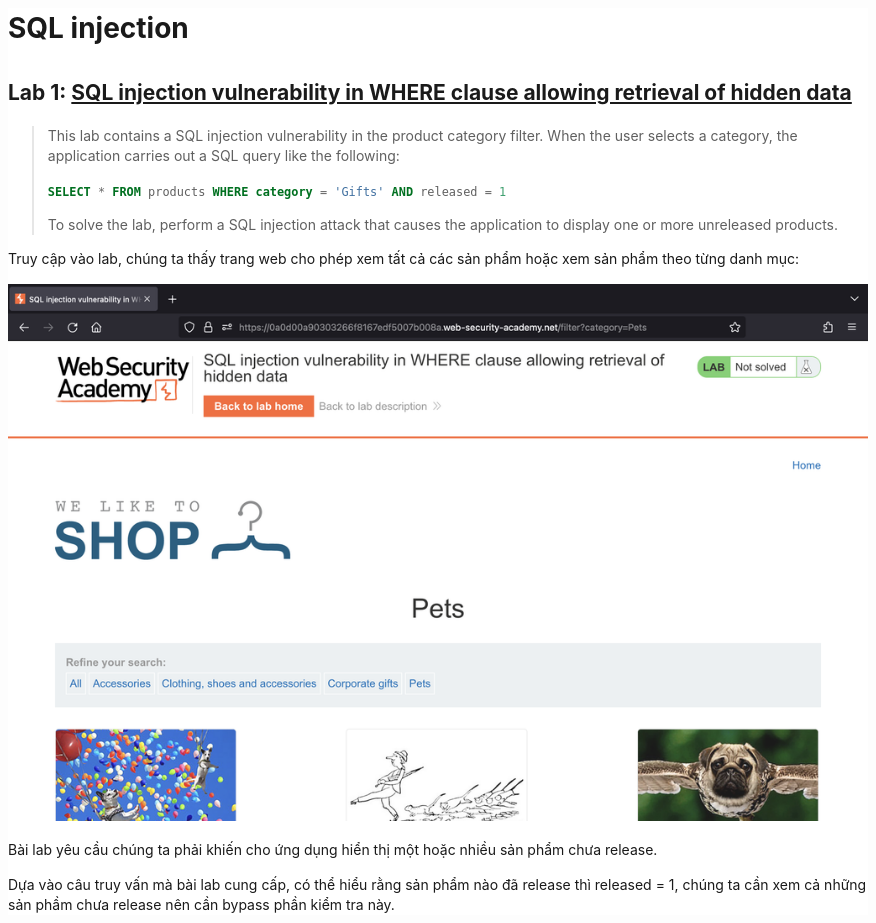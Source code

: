 # SQL injection

## Lab 1: [SQL injection vulnerability in WHERE clause allowing retrieval of hidden data](https://portswigger.net/web-security/sql-injection/lab-retrieve-hidden-data)

> This lab contains a SQL injection vulnerability in the product category filter. When the user selects a category, the application carries out a SQL query like the following:
>
> ```sql
> SELECT * FROM products WHERE category = 'Gifts' AND released = 1
> ```
>
> To solve the lab, perform a SQL injection attack that causes the application to display one or more unreleased products.

Truy cập vào lab, chúng ta thấy trang web cho phép xem tất cả các sản phẩm hoặc xem sản phẩm theo từng danh mục:

![image](images/lab-1/lab-1.png)

Bài lab yêu cầu chúng ta phải khiến cho ứng dụng hiển thị một hoặc nhiều sản phẩm chưa release.

Dựa vào câu truy vấn mà bài lab cung cấp, có thể hiểu rằng sản phẩm nào đã release thì released = 1, chúng ta cần xem cả những sản phầm chưa release nên cần bypass phần kiểm tra này.
